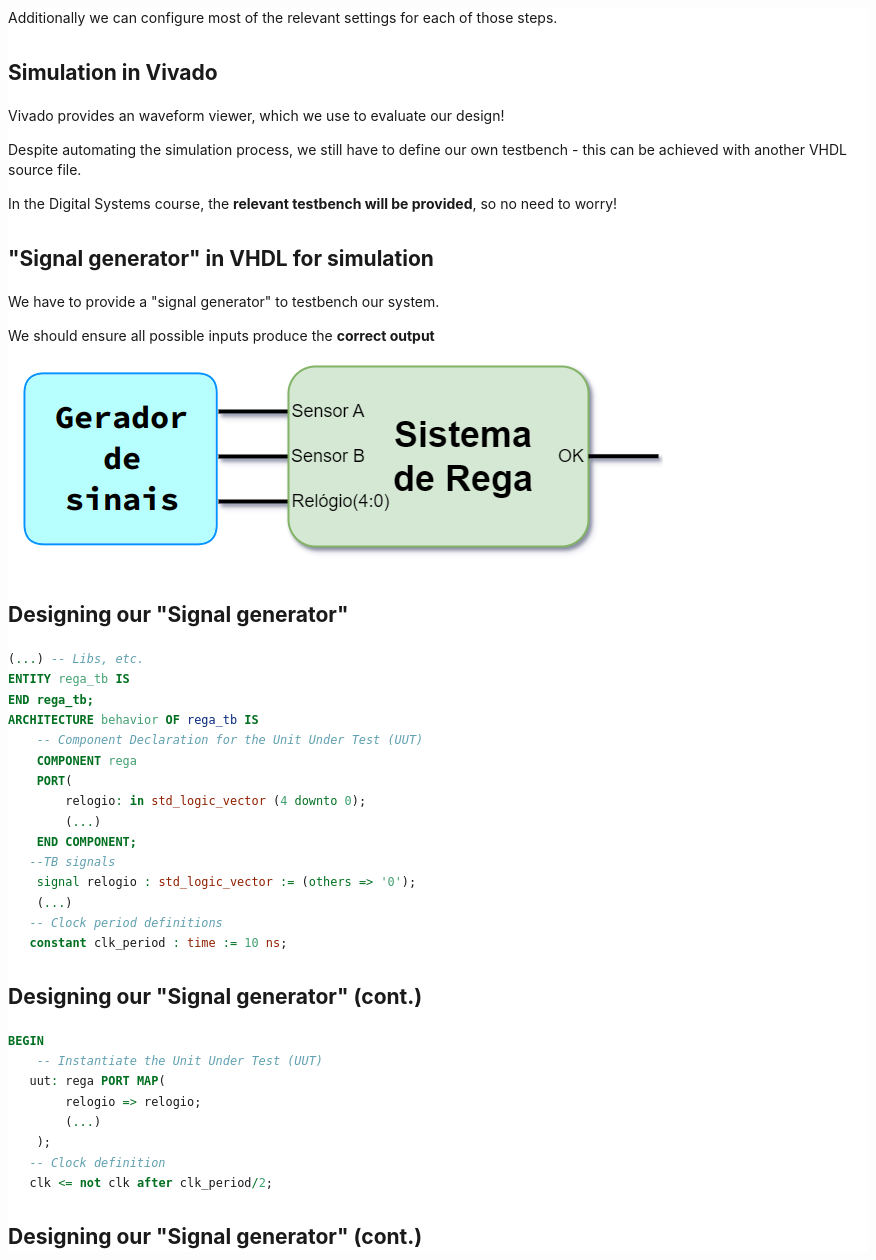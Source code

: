 Additionally we can configure most of the relevant settings for each of those steps.

## Simulation in Vivado

Vivado provides an waveform viewer, which we use to evaluate our design!

Despite automating the simulation process, we still have to define our own testbench - this can be achieved with another VHDL source file.

In the Digital Systems course, the **relevant testbench will be provided**, so no need to worry!

## "Signal generator" in VHDL for simulation

We have to provide a "signal generator" to testbench our system. 

We should ensure all possible inputs produce the **correct output**

![Our signal generator](generator.png)

## Designing our "Signal generator"

```vhdl
(...) -- Libs, etc.
ENTITY rega_tb IS
END rega_tb; 
ARCHITECTURE behavior OF rega_tb IS 
    -- Component Declaration for the Unit Under Test (UUT)
    COMPONENT rega
    PORT(
        relogio: in std_logic_vector (4 downto 0);
        (...)
    END COMPONENT;
   --TB signals
    signal relogio : std_logic_vector := (others => '0');
    (...)
   -- Clock period definitions
   constant clk_period : time := 10 ns;
```
## Designing our "Signal generator" (cont.)

```vhdl
BEGIN
	-- Instantiate the Unit Under Test (UUT)
   uut: rega PORT MAP(
        relogio => relogio;
        (...)
    );
   -- Clock definition
   clk <= not clk after clk_period/2;   
```
## Designing our "Signal generator" (cont.)
